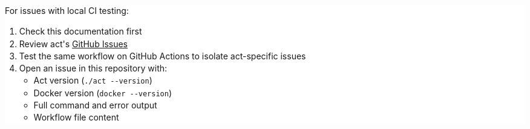 For issues with local CI testing:

1. Check this documentation first
2. Review act's [GitHub Issues](https://github.com/nektos/act/issues)
3. Test the same workflow on GitHub Actions to isolate act-specific issues
4. Open an issue in this repository with:
   - Act version (`./act --version`)
   - Docker version (`docker --version`)
   - Full command and error output
   - Workflow file content